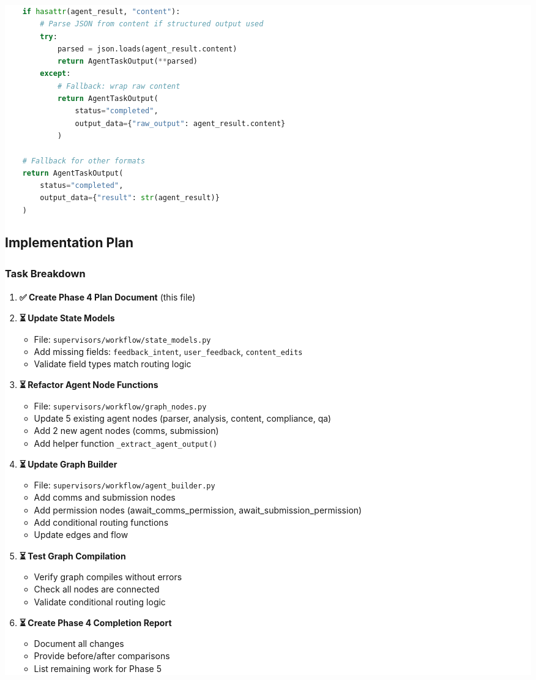 ```python
    if hasattr(agent_result, "content"):
        # Parse JSON from content if structured output used
        try:
            parsed = json.loads(agent_result.content)
            return AgentTaskOutput(**parsed)
        except:
            # Fallback: wrap raw content
            return AgentTaskOutput(
                status="completed",
                output_data={"raw_output": agent_result.content}
            )
    
    # Fallback for other formats
    return AgentTaskOutput(
        status="completed",
        output_data={"result": str(agent_result)}
    )
```

## Implementation Plan

### Task Breakdown

1. **✅ Create Phase 4 Plan Document** (this file)

2. **⏳ Update State Models**
   - File: `supervisors/workflow/state_models.py`
   - Add missing fields: `feedback_intent`, `user_feedback`, `content_edits`
   - Validate field types match routing logic

3. **⏳ Refactor Agent Node Functions**
   - File: `supervisors/workflow/graph_nodes.py`
   - Update 5 existing agent nodes (parser, analysis, content, compliance, qa)
   - Add 2 new agent nodes (comms, submission)
   - Add helper function `_extract_agent_output()`

4. **⏳ Update Graph Builder**
   - File: `supervisors/workflow/agent_builder.py`
   - Add comms and submission nodes
   - Add permission nodes (await_comms_permission, await_submission_permission)
   - Add conditional routing functions
   - Update edges and flow

5. **⏳ Test Graph Compilation**
   - Verify graph compiles without errors
   - Check all nodes are connected
   - Validate conditional routing logic

6. **⏳ Create Phase 4 Completion Report**
   - Document all changes
   - Provide before/after comparisons
   - List remaining work for Phase 5

